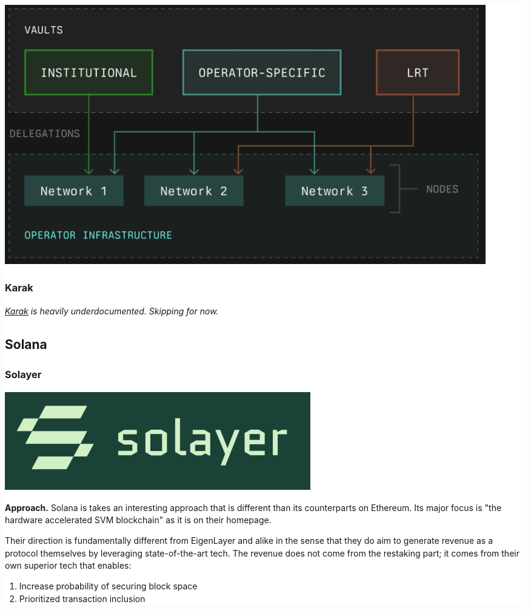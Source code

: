 ![symbiotic-operators.png](./symbiotic-operators.png)

### Karak

_[Karak](https://karak.network/) is heavily underdocumented. Skipping for now._

## Solana

### Solayer

![solayer-logo.png](./solayer-logo.png)

**Approach.** Solana is takes an interesting approach that is different than its counterparts on Ethereum. Its major focus is "the hardware accelerated SVM blockchain" as it is on their homepage.

Their direction is fundamentally different from EigenLayer and alike in the sense that they do aim to generate revenue as a protocol themselves by leveraging state-of-the-art tech. The revenue does not come from the restaking part; it comes from their own superior tech that enables:

1. Increase probability of securing block space
2. Prioritized transaction inclusion
